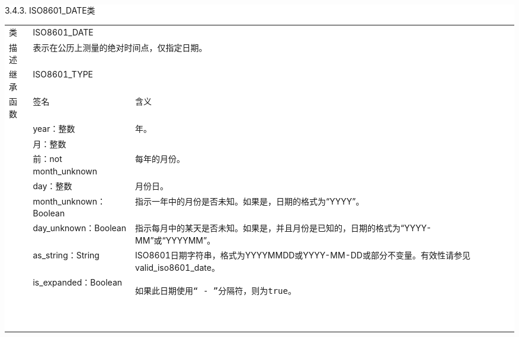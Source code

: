 3.4.3. ISO8601_DATE类

<table>
	<tr>
		<td>类</td>
		<td colspan="2">ISO8601_DATE</td>
	</tr>
	<tr>
		<td>描述</td>
		<td colspan="2">表示在公历上测量的绝对时间点，仅指定日期。</td>
	</tr>
	<tr>
		<td>继承</td>
		<td colspan="2">ISO8601_TYPE</td>
	</tr>
	<tr>
		<td>函数</td>
		<td>签名</td>
		<td>含义</td>
	</tr>
	<tr>
		<td></td>
		<td>year：整数</td>
		<td>年。</td>
	</tr>
	<tr>
		<td></td>
		<td>月：整数</td>
		<td></td>
	</tr>
	<tr>
		<td></td>
		<td>前：not month_unknown</td>
		<td>每年的月份。</td>
	</tr>
	<tr>
		<td></td>
		<td>day：整数</td>
		<td>月份日。</td>
	</tr>
	<tr>
		<td></td>
		<td>month_unknown：Boolean</td>
		<td>指示一年中的月份是否未知。如果是，日期的格式为“YYYY”。</td>
	</tr>
	<tr>
		<td></td>
		<td>day_unknown：Boolean</td>
		<td>指示每月中的某天是否未知。如果是，并且月份是已知的，日期的格式为“YYYY-MM”或“YYYYMM”。</td>
	</tr>
	<tr>
		<td></td>
		<td>as_string：String</td>
		<td>ISO8601日期字符串，格式为YYYYMMDD或YYYY-MM-DD或部分不变量。有效性请参见valid_iso8601_date。</td>
	</tr>
	<tr>
		<td></td>
		<td>is_expanded：Boolean</td>
		<td>
<pre>
如果此日期使用“ - ”分隔符，则为true。
